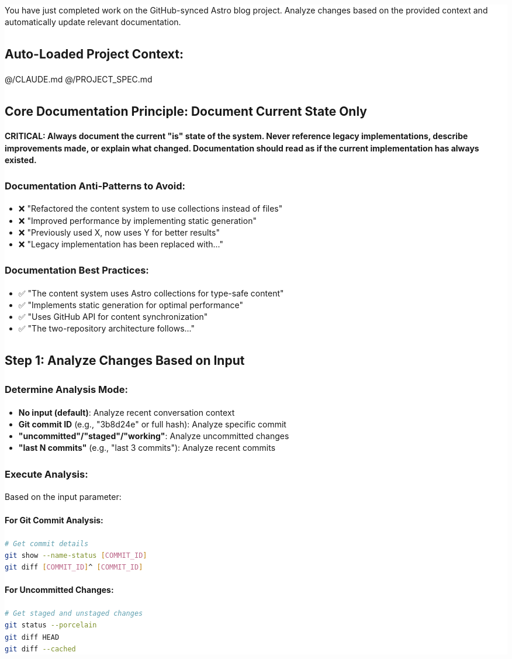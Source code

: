 You have just completed work on the GitHub-synced Astro blog project. Analyze changes based on the provided context and automatically update relevant documentation.

## Auto-Loaded Project Context:
@/CLAUDE.md
@/PROJECT_SPEC.md

## Core Documentation Principle: Document Current State Only

**CRITICAL: Always document the current "is" state of the system. Never reference legacy implementations, describe improvements made, or explain what changed. Documentation should read as if the current implementation has always existed.**

### Documentation Anti-Patterns to Avoid:
- ❌ "Refactored the content system to use collections instead of files"
- ❌ "Improved performance by implementing static generation"
- ❌ "Previously used X, now uses Y for better results"
- ❌ "Legacy implementation has been replaced with..."

### Documentation Best Practices:
- ✅ "The content system uses Astro collections for type-safe content"
- ✅ "Implements static generation for optimal performance"
- ✅ "Uses GitHub API for content synchronization"
- ✅ "The two-repository architecture follows..."

## Step 1: Analyze Changes Based on Input

### Determine Analysis Mode:
- **No input (default)**: Analyze recent conversation context
- **Git commit ID** (e.g., "3b8d24e" or full hash): Analyze specific commit
- **"uncommitted"/"staged"/"working"**: Analyze uncommitted changes
- **"last N commits"** (e.g., "last 3 commits"): Analyze recent commits

### Execute Analysis:
Based on the input parameter:

#### For Git Commit Analysis:
```bash
# Get commit details
git show --name-status [COMMIT_ID]
git diff [COMMIT_ID]^ [COMMIT_ID]
```

#### For Uncommitted Changes:
```bash
# Get staged and unstaged changes
git status --porcelain
git diff HEAD
git diff --cached
```

